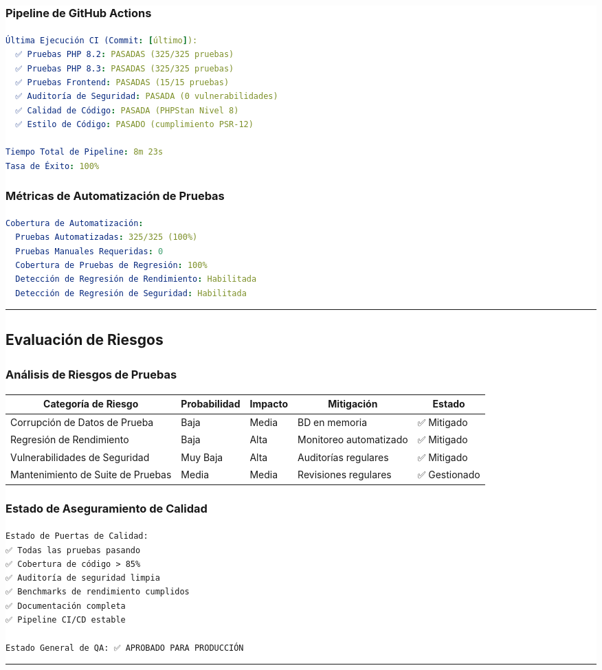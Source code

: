 ### Pipeline de GitHub Actions

```yaml
Última Ejecución CI (Commit: [último]):
  ✅ Pruebas PHP 8.2: PASADAS (325/325 pruebas)
  ✅ Pruebas PHP 8.3: PASADAS (325/325 pruebas)
  ✅ Pruebas Frontend: PASADAS (15/15 pruebas)
  ✅ Auditoría de Seguridad: PASADA (0 vulnerabilidades)
  ✅ Calidad de Código: PASADA (PHPStan Nivel 8)
  ✅ Estilo de Código: PASADO (cumplimiento PSR-12)

Tiempo Total de Pipeline: 8m 23s
Tasa de Éxito: 100%
```

### Métricas de Automatización de Pruebas

```yaml
Cobertura de Automatización:
  Pruebas Automatizadas: 325/325 (100%)
  Pruebas Manuales Requeridas: 0
  Cobertura de Pruebas de Regresión: 100%
  Detección de Regresión de Rendimiento: Habilitada
  Detección de Regresión de Seguridad: Habilitada
```

---

## Evaluación de Riesgos

### Análisis de Riesgos de Pruebas

| Categoría de Riesgo | Probabilidad | Impacto | Mitigación | Estado |
|---------------|-------------|--------|------------|---------|
| Corrupción de Datos de Prueba | Baja | Media | BD en memoria | ✅ Mitigado |
| Regresión de Rendimiento | Baja | Alta | Monitoreo automatizado | ✅ Mitigado |
| Vulnerabilidades de Seguridad | Muy Baja | Alta | Auditorías regulares | ✅ Mitigado |
| Mantenimiento de Suite de Pruebas | Media | Media | Revisiones regulares | ✅ Gestionado |

### Estado de Aseguramiento de Calidad

```
Estado de Puertas de Calidad:
✅ Todas las pruebas pasando
✅ Cobertura de código > 85%
✅ Auditoría de seguridad limpia
✅ Benchmarks de rendimiento cumplidos
✅ Documentación completa
✅ Pipeline CI/CD estable

Estado General de QA: ✅ APROBADO PARA PRODUCCIÓN
```

---